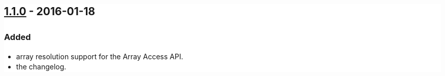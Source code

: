 ## [1.1.0] - 2016-01-18
### Added
- array resolution support for the Array Access API.
- the changelog.

[Unreleased]: https://github.com/lucatume/di52/compare/2.0.11...HEAD
[2.0.11]: https://github.com/lucatume/di52/compare/2.0.10...2.0.11
[2.0.10]: https://github.com/lucatume/di52/compare/2.0.9...2.0.10
[2.0.9]: https://github.com/lucatume/di52/compare/2.0.8...2.0.9
[2.0.8]: https://github.com/lucatume/di52/compare/2.0.7...2.0.8
[2.0.7]: https://github.com/lucatume/di52/compare/2.0.6...2.0.7
[2.0.6]: https://github.com/lucatume/di52/compare/2.0.5...2.0.6
[2.0.5]: https://github.com/lucatume/di52/compare/2.0.4...2.0.5
[2.0.4]: https://github.com/lucatume/di52/compare/2.0.3...2.0.4
[2.0.3]: https://github.com/lucatume/di52/compare/2.0.2...2.0.3
[2.0.2]: https://github.com/lucatume/di52/compare/2.0.1...2.0.2
[2.0.1]: https://github.com/lucatume/di52/compare/2.0.0...2.0.1
[2.0.0]: https://github.com/lucatume/di52/compare/1.4.5...2.0.0
[1.4.5]: https://github.com/lucatume/di52/compare/1.4.4...1.4.5
[1.4.4]: https://github.com/lucatume/di52/compare/1.4.3...1.4.4
[1.4.3]: https://github.com/lucatume/di52/compare/1.4.2...1.4.3
[1.4.2]: https://github.com/lucatume/di52/compare/1.4.1b...1.4.2
[1.4.1b]: https://github.com/lucatume/di52/compare/1.4.1...1.4.1b
[1.4.1]: https://github.com/lucatume/di52/compare/1.4.0...1.4.1
[1.4.0]: https://github.com/lucatume/di52/compare/1.3.1...1.4.0
[1.3.2]: https://github.com/lucatume/di52/compare/1.3.1...1.3.2
[1.3.1]: https://github.com/lucatume/di52/compare/1.3.0...1.3.1
[1.3.0]: https://github.com/lucatume/di52/compare/1.2.6...1.3.0
[1.2.6]: https://github.com/lucatume/di52/compare/1.2.5...1.2.6
[1.2.5]: https://github.com/lucatume/di52/compare/1.2.4...1.2.5
[1.2.4]: https://github.com/lucatume/di52/compare/1.2.3...1.2.4
[1.2.3]: https://github.com/lucatume/di52/compare/1.2.2...1.2.3
[1.2.2]: https://github.com/lucatume/di52/compare/1.2.1...1.2.2
[1.2.1]: https://github.com/lucatume/di52/compare/1.2.0...1.2.1
[1.2.0]: https://github.com/lucatume/di52/compare/1.1.2...1.2.0
[1.2.0]: https://github.com/lucatume/di52/compare/1.1.2...1.2.0
[1.1.2]: https://github.com/lucatume/di52/compare/1.0.3...1.1.2
[1.1.1]: https://github.com/lucatume/di52/compare/1.0.3...1.1.2
[1.1.0]: https://github.com/lucatume/di52/compare/1.0.3...1.1.0
[1.0.3]: https://github.com/lucatume/di52/compare/1.0.2...1.0.3
[1.0.2]: https://github.com/lucatume/di52/compare/1.0.1...1.0.2
